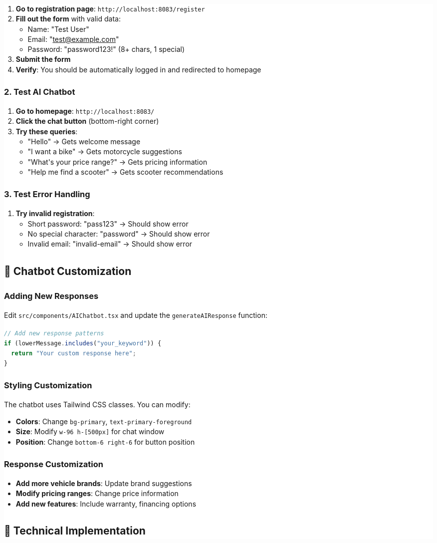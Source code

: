 1. **Go to registration page**: `http://localhost:8083/register`
2. **Fill out the form** with valid data:
   - Name: "Test User"
   - Email: "test@example.com"
   - Password: "password123!" (8+ chars, 1 special)
3. **Submit the form**
4. **Verify**: You should be automatically logged in and redirected to homepage

### **2. Test AI Chatbot**

1. **Go to homepage**: `http://localhost:8083/`
2. **Click the chat button** (bottom-right corner)
3. **Try these queries**:
   - "Hello" → Gets welcome message
   - "I want a bike" → Gets motorcycle suggestions
   - "What's your price range?" → Gets pricing information
   - "Help me find a scooter" → Gets scooter recommendations

### **3. Test Error Handling**

1. **Try invalid registration**:
   - Short password: "pass123" → Should show error
   - No special character: "password" → Should show error
   - Invalid email: "invalid-email" → Should show error

## 🎨 **Chatbot Customization**

### **Adding New Responses**

Edit `src/components/AIChatbot.tsx` and update the `generateAIResponse` function:

```typescript
// Add new response patterns
if (lowerMessage.includes("your_keyword")) {
  return "Your custom response here";
}
```

### **Styling Customization**

The chatbot uses Tailwind CSS classes. You can modify:

- **Colors**: Change `bg-primary`, `text-primary-foreground`
- **Size**: Modify `w-96 h-[500px]` for chat window
- **Position**: Change `bottom-6 right-6` for button position

### **Response Customization**

- **Add more vehicle brands**: Update brand suggestions
- **Modify pricing ranges**: Change price information
- **Add new features**: Include warranty, financing options

## 🚀 **Technical Implementation**
